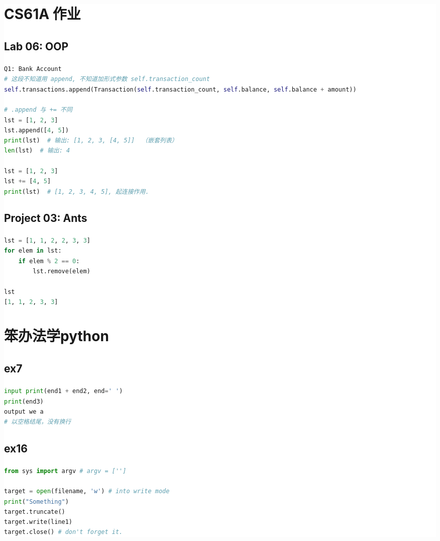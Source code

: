 








# CS61A 作业
## Lab 06: OOP
``` python
Q1: Bank Account
# 这段不知道用 append, 不知道加形式参数 self.transaction_count
self.transactions.append(Transaction(self.transaction_count, self.balance, self.balance + amount))

# .append 与 += 不同
lst = [1, 2, 3]
lst.append([4, 5])
print(lst)  # 输出: [1, 2, 3, [4, 5]]  （嵌套列表）
len(lst)  # 输出: 4

lst = [1, 2, 3]
lst += [4, 5]
print(lst)  # [1, 2, 3, 4, 5], 起连接作用.


```

## Project 03: Ants
```python
lst = [1, 1, 2, 2, 3, 3]
for elem in lst:
    if elem % 2 == 0:
        lst.remove(elem)

lst
[1, 1, 2, 3, 3]
```


# 笨办法学python
## ex7
``` python
input print(end1 + end2, end=' ')
print(end3)
output we a
# 以空格结尾，没有换行
```

## ex16
```python
from sys import argv # argv = ['']

target = open(filename, 'w') # into write mode
print("Something")
target.truncate()
target.write(line1)
target.close() # don't forget it.
```
